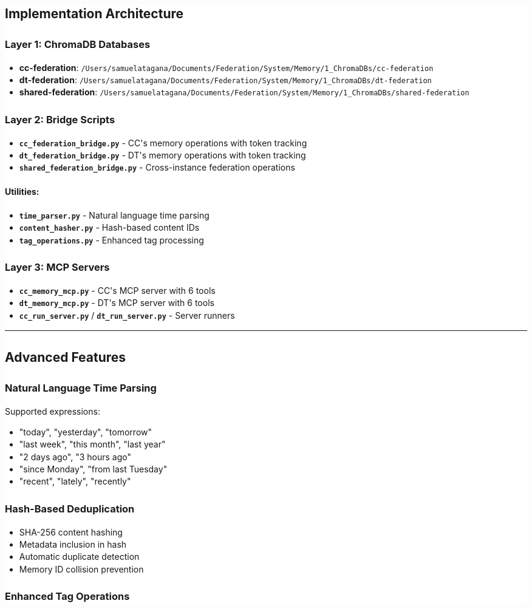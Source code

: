 
## Implementation Architecture

### Layer 1: ChromaDB Databases

- **cc-federation**: `/Users/samuelatagana/Documents/Federation/System/Memory/1_ChromaDBs/cc-federation`
- **dt-federation**: `/Users/samuelatagana/Documents/Federation/System/Memory/1_ChromaDBs/dt-federation`
- **shared-federation**: `/Users/samuelatagana/Documents/Federation/System/Memory/1_ChromaDBs/shared-federation`

### Layer 2: Bridge Scripts

- **`cc_federation_bridge.py`** - CC's memory operations with token tracking
- **`dt_federation_bridge.py`** - DT's memory operations with token tracking
- **`shared_federation_bridge.py`** - Cross-instance federation operations

#### Utilities:
- **`time_parser.py`** - Natural language time parsing
- **`content_hasher.py`** - Hash-based content IDs
- **`tag_operations.py`** - Enhanced tag processing

### Layer 3: MCP Servers

- **`cc_memory_mcp.py`** - CC's MCP server with 6 tools
- **`dt_memory_mcp.py`** - DT's MCP server with 6 tools
- **`cc_run_server.py`** / **`dt_run_server.py`** - Server runners

---

## Advanced Features

### Natural Language Time Parsing

Supported expressions:
- "today", "yesterday", "tomorrow"
- "last week", "this month", "last year"  
- "2 days ago", "3 hours ago"
- "since Monday", "from last Tuesday"
- "recent", "lately", "recently"

### Hash-Based Deduplication

- SHA-256 content hashing
- Metadata inclusion in hash
- Automatic duplicate detection
- Memory ID collision prevention

### Enhanced Tag Operations
